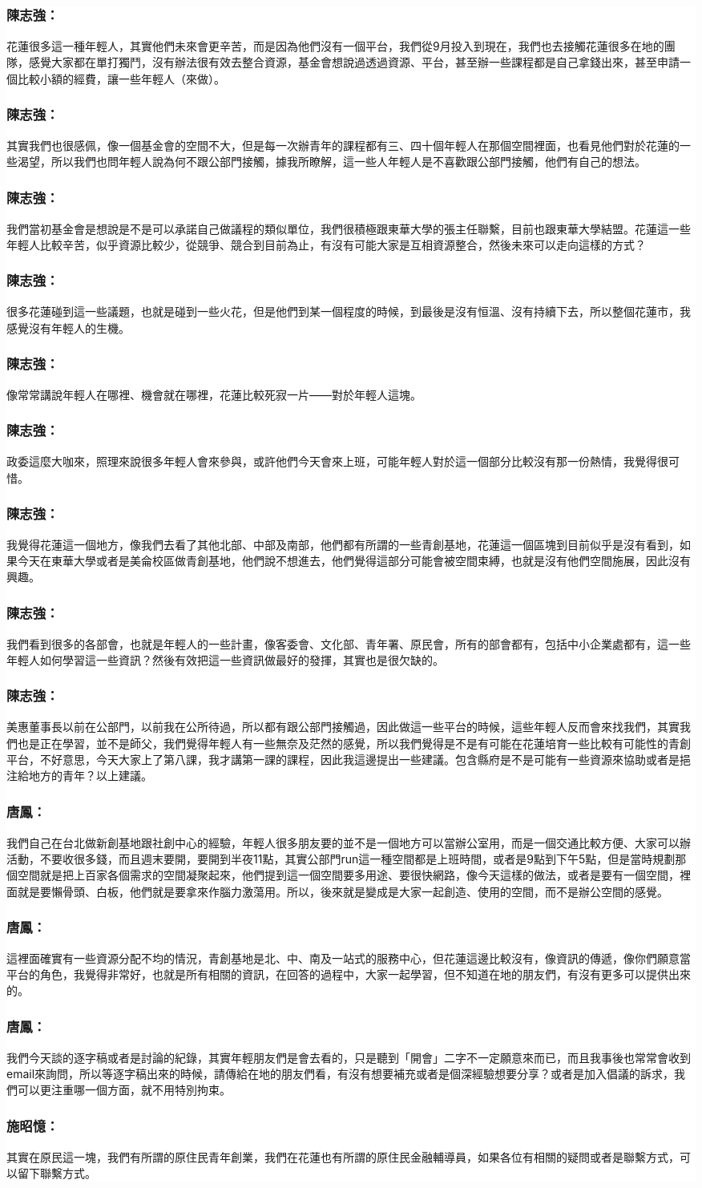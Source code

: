 ### 陳志強：
花蓮很多這一種年輕人，其實他們未來會更辛苦，而是因為他們沒有一個平台，我們從9月投入到現在，我們也去接觸花蓮很多在地的團隊，感覺大家都在單打獨鬥，沒有辦法很有效去整合資源，基金會想說過透過資源、平台，甚至辦一些課程都是自己拿錢出來，甚至申請一個比較小額的經費，讓一些年輕人（來做）。

### 陳志強：
其實我們也很感佩，像一個基金會的空間不大，但是每一次辦青年的課程都有三、四十個年輕人在那個空間裡面，也看見他們對於花蓮的一些渴望，所以我們也問年輕人說為何不跟公部門接觸，據我所瞭解，這一些人年輕人是不喜歡跟公部門接觸，他們有自己的想法。

### 陳志強：
我們當初基金會是想說是不是可以承諾自己做議程的類似單位，我們很積極跟東華大學的張主任聯繫，目前也跟東華大學結盟。花蓮這一些年輕人比較辛苦，似乎資源比較少，從競爭、競合到目前為止，有沒有可能大家是互相資源整合，然後未來可以走向這樣的方式？

### 陳志強：
很多花蓮碰到這一些議題，也就是碰到一些火花，但是他們到某一個程度的時候，到最後是沒有恒溫、沒有持續下去，所以整個花蓮市，我感覺沒有年輕人的生機。

### 陳志強：
像常常講說年輕人在哪裡、機會就在哪裡，花蓮比較死寂一片——對於年輕人這塊。

### 陳志強：
政委這麼大咖來，照理來說很多年輕人會來參與，或許他們今天會來上班，可能年輕人對於這一個部分比較沒有那一份熱情，我覺得很可惜。

### 陳志強：
我覺得花蓮這一個地方，像我們去看了其他北部、中部及南部，他們都有所謂的一些青創基地，花蓮這一個區塊到目前似乎是沒有看到，如果今天在東華大學或者是美侖校區做青創基地，他們說不想進去，他們覺得這部分可能會被空間束縛，也就是沒有他們空間施展，因此沒有興趣。

### 陳志強：
我們看到很多的各部會，也就是年輕人的一些計畫，像客委會、文化部、青年署、原民會，所有的部會都有，包括中小企業處都有，這一些年輕人如何學習這一些資訊？然後有效把這一些資訊做最好的發揮，其實也是很欠缺的。

### 陳志強：
美惠董事長以前在公部門，以前我在公所待過，所以都有跟公部門接觸過，因此做這一些平台的時候，這些年輕人反而會來找我們，其實我們也是正在學習，並不是師父，我們覺得年輕人有一些無奈及茫然的感覺，所以我們覺得是不是有可能在花蓮培育一些比較有可能性的青創平台，不好意思，今天大家上了第八課，我才講第一課的課程，因此我這邊提出一些建議。包含縣府是不是可能有一些資源來協助或者是挹注給地方的青年？以上建議。

### 唐鳳：
我們自己在台北做新創基地跟社創中心的經驗，年輕人很多朋友要的並不是一個地方可以當辦公室用，而是一個交通比較方便、大家可以辦活動，不要收很多錢，而且週末要開，要開到半夜11點，其實公部門run這一種空間都是上班時間，或者是9點到下午5點，但是當時規劃那個空間就是把上百家各個需求的空間凝聚起來，他們提到這一個空間要多用途、要很快網路，像今天這樣的做法，或者是要有一個空間，裡面就是要懶骨頭、白板，他們就是要拿來作腦力激蕩用。所以，後來就是變成是大家一起創造、使用的空間，而不是辦公空間的感覺。

### 唐鳳：
這裡面確實有一些資源分配不均的情況，青創基地是北、中、南及一站式的服務中心，但花蓮這邊比較沒有，像資訊的傳遞，像你們願意當平台的角色，我覺得非常好，也就是所有相關的資訊，在回答的過程中，大家一起學習，但不知道在地的朋友們，有沒有更多可以提供出來的。

### 唐鳳：
我們今天談的逐字稿或者是討論的紀錄，其實年輕朋友們是會去看的，只是聽到「開會」二字不一定願意來而已，而且我事後也常常會收到email來詢問，所以等逐字稿出來的時候，請傳給在地的朋友們看，有沒有想要補充或者是個深經驗想要分享？或者是加入倡議的訴求，我們可以更注重哪一個方面，就不用特別拘束。

### 施昭憶：
其實在原民這一塊，我們有所謂的原住民青年創業，我們在花蓮也有所謂的原住民金融輔導員，如果各位有相關的疑問或者是聯繫方式，可以留下聯繫方式。
